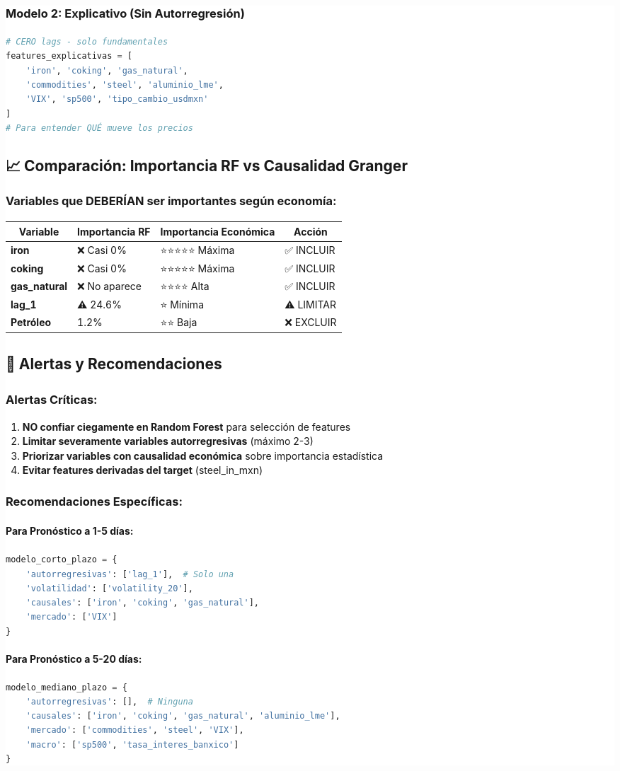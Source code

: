 ### **Modelo 2: Explicativo (Sin Autorregresión)**

```python
# CERO lags - solo fundamentales
features_explicativas = [
    'iron', 'coking', 'gas_natural',
    'commodities', 'steel', 'aluminio_lme',
    'VIX', 'sp500', 'tipo_cambio_usdmxn'
]
# Para entender QUÉ mueve los precios
```

## 📈 Comparación: Importancia RF vs Causalidad Granger

### **Variables que DEBERÍAN ser importantes según economía:**

| Variable | Importancia RF | Importancia Económica | Acción |
|----------|---------------|----------------------|--------|
| **iron** | ❌ Casi 0% | ⭐⭐⭐⭐⭐ Máxima | ✅ INCLUIR |
| **coking** | ❌ Casi 0% | ⭐⭐⭐⭐⭐ Máxima | ✅ INCLUIR |
| **gas_natural** | ❌ No aparece | ⭐⭐⭐⭐ Alta | ✅ INCLUIR |
| **lag_1** | ⚠️ 24.6% | ⭐ Mínima | ⚠️ LIMITAR |
| **Petróleo** | 1.2% | ⭐⭐ Baja | ❌ EXCLUIR |

## 🚨 Alertas y Recomendaciones

### **Alertas Críticas:**

1. **NO confiar ciegamente en Random Forest** para selección de features
2. **Limitar severamente variables autorregresivas** (máximo 2-3)
3. **Priorizar variables con causalidad económica** sobre importancia estadística
4. **Evitar features derivadas del target** (steel_in_mxn)

### **Recomendaciones Específicas:**

#### Para Pronóstico a 1-5 días:
```python
modelo_corto_plazo = {
    'autorregresivas': ['lag_1'],  # Solo una
    'volatilidad': ['volatility_20'],
    'causales': ['iron', 'coking', 'gas_natural'],
    'mercado': ['VIX']
}
```

#### Para Pronóstico a 5-20 días:
```python
modelo_mediano_plazo = {
    'autorregresivas': [],  # Ninguna
    'causales': ['iron', 'coking', 'gas_natural', 'aluminio_lme'],
    'mercado': ['commodities', 'steel', 'VIX'],
    'macro': ['sp500', 'tasa_interes_banxico']
}
```
